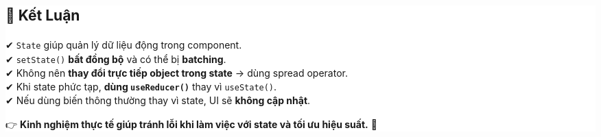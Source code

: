 
## **🚀 Kết Luận**
✔ `State` giúp quản lý dữ liệu động trong component.  
✔ `setState()` **bất đồng bộ** và có thể bị **batching**.  
✔ Không nên **thay đổi trực tiếp object trong state** → dùng spread operator.  
✔ Khi state phức tạp, **dùng `useReducer()`** thay vì `useState()`.  
✔ Nếu dùng biến thông thường thay vì state, UI sẽ **không cập nhật**.  

👉 **Kinh nghiệm thực tế giúp tránh lỗi khi làm việc với state và tối ưu hiệu suất.** 🚀
